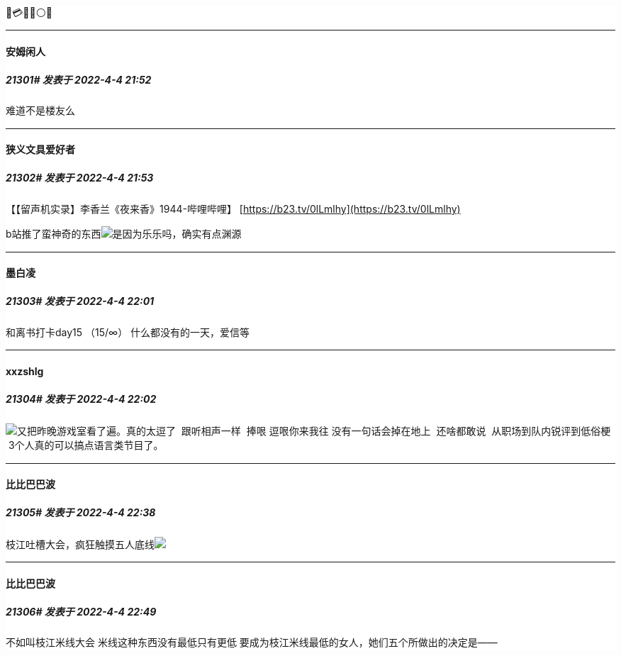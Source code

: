 🤜💳🙅‍♂️⚪🔵



*****

####  安姆闲人  
##### 21301#       发表于 2022-4-4 21:52

难道不是楼友么

*****

####  狭义文具爱好者  
##### 21302#       发表于 2022-4-4 21:53

【【留声机实录】李香兰《夜来香》1944-哔哩哔哩】 [https://b23.tv/0lLmlhy](https://b23.tv/0lLmlhy)

b站推了蛮神奇的东西<img src="https://static.saraba1st.com/image/smiley/face2017/037.png" referrerpolicy="no-referrer">是因为乐乐吗，确实有点渊源



*****

####  墨白凌  
##### 21303#       发表于 2022-4-4 22:01

和离书打卡day15
（15/∞）
什么都没有的一天，爱信等

*****

####  xxzshlg  
##### 21304#       发表于 2022-4-4 22:02

<img src="https://static.saraba1st.com/image/smiley/bundam2017/003.png" referrerpolicy="no-referrer">又把昨晚游戏室看了遍。真的太逗了  跟听相声一样  捧哏 逗哏你来我往 没有一句话会掉在地上  还啥都敢说  从职场到队内锐评到低俗梗   3个人真的可以搞点语言类节目了。



*****

####  比比巴巴波  
##### 21305#       发表于 2022-4-4 22:38

枝江吐槽大会，疯狂触摸五人底线<img src="https://static.saraba1st.com/image/smiley/face2017/033.png" referrerpolicy="no-referrer">



*****

####  比比巴巴波  
##### 21306#       发表于 2022-4-4 22:49

不如叫枝江米线大会
米线这种东西没有最低只有更低
要成为枝江米线最低的女人，她们五个所做出的决定是——
